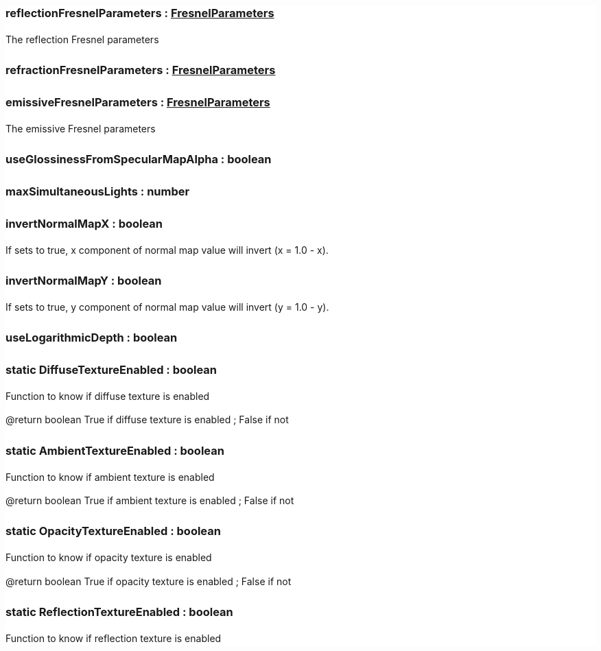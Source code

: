 ### reflectionFresnelParameters : [FresnelParameters](/classes/2.4/FresnelParameters)

The reflection Fresnel parameters

### refractionFresnelParameters : [FresnelParameters](/classes/2.4/FresnelParameters)



### emissiveFresnelParameters : [FresnelParameters](/classes/2.4/FresnelParameters)

The emissive Fresnel parameters

### useGlossinessFromSpecularMapAlpha : boolean



### maxSimultaneousLights : number



### invertNormalMapX : boolean

If sets to true, x component of normal map value will invert (x = 1.0 - x).

### invertNormalMapY : boolean

If sets to true, y component of normal map value will invert (y = 1.0 - y).

### useLogarithmicDepth : boolean



### static DiffuseTextureEnabled : boolean

Function to know if diffuse texture is enabled

@return boolean True if diffuse texture is enabled ; False if not

### static AmbientTextureEnabled : boolean

Function to know if ambient texture is enabled

@return boolean True if ambient texture is enabled ; False if not

### static OpacityTextureEnabled : boolean

Function to know if opacity texture is enabled

@return boolean True if opacity texture is enabled ; False if not

### static ReflectionTextureEnabled : boolean

Function to know if reflection texture is enabled
